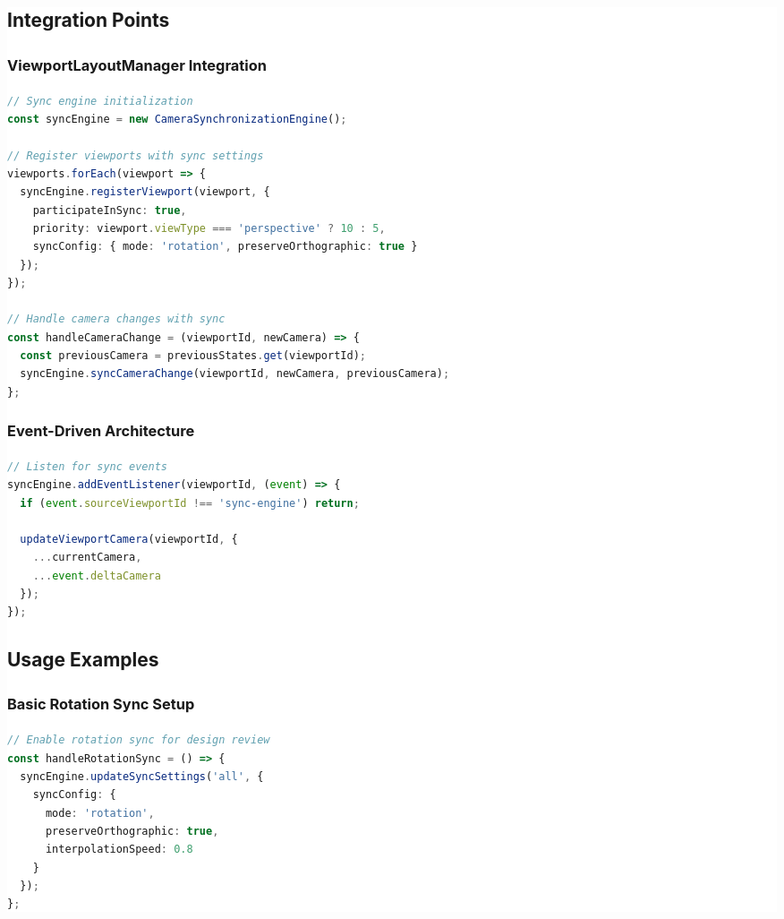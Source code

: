 ## Integration Points

### ViewportLayoutManager Integration

```typescript
// Sync engine initialization
const syncEngine = new CameraSynchronizationEngine();

// Register viewports with sync settings
viewports.forEach(viewport => {
  syncEngine.registerViewport(viewport, {
    participateInSync: true,
    priority: viewport.viewType === 'perspective' ? 10 : 5,
    syncConfig: { mode: 'rotation', preserveOrthographic: true }
  });
});

// Handle camera changes with sync
const handleCameraChange = (viewportId, newCamera) => {
  const previousCamera = previousStates.get(viewportId);
  syncEngine.syncCameraChange(viewportId, newCamera, previousCamera);
};
```

### Event-Driven Architecture

```typescript
// Listen for sync events
syncEngine.addEventListener(viewportId, (event) => {
  if (event.sourceViewportId !== 'sync-engine') return;

  updateViewportCamera(viewportId, {
    ...currentCamera,
    ...event.deltaCamera
  });
});
```

## Usage Examples

### Basic Rotation Sync Setup
```typescript
// Enable rotation sync for design review
const handleRotationSync = () => {
  syncEngine.updateSyncSettings('all', {
    syncConfig: {
      mode: 'rotation',
      preserveOrthographic: true,
      interpolationSpeed: 0.8
    }
  });
};
```
